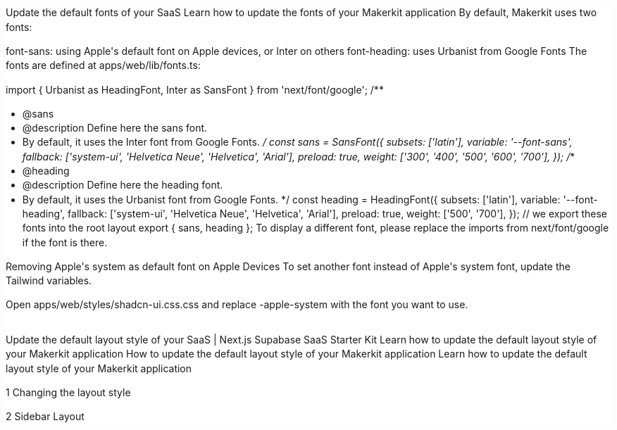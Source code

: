 ##

Update the default fonts of your SaaS
Learn how to update the fonts of your Makerkit application
By default, Makerkit uses two fonts:

font-sans: using Apple's default font on Apple devices, or Inter on others
font-heading: uses Urbanist from Google Fonts
The fonts are defined at apps/web/lib/fonts.ts:


import { Urbanist as HeadingFont, Inter as SansFont } from 'next/font/google';
/**
 * @sans
 * @description Define here the sans font.
 * By default, it uses the Inter font from Google Fonts.
 */
const sans = SansFont({
  subsets: ['latin'],
  variable: '--font-sans',
  fallback: ['system-ui', 'Helvetica Neue', 'Helvetica', 'Arial'],
  preload: true,
  weight: ['300', '400', '500', '600', '700'],
});
/**
 * @heading
 * @description Define here the heading font.
 * By default, it uses the Urbanist font from Google Fonts.
 */
const heading = HeadingFont({
  subsets: ['latin'],
  variable: '--font-heading',
  fallback: ['system-ui', 'Helvetica Neue', 'Helvetica', 'Arial'],
  preload: true,
  weight: ['500', '700'],
});
// we export these fonts into the root layout
export { sans, heading };
To display a different font, please replace the imports from next/font/google if the font is there.

Removing Apple's system as default font on Apple Devices
To set another font instead of Apple's system font, update the Tailwind variables.

Open apps/web/styles/shadcn-ui.css.css and replace -apple-system with the font you want to use.

##

Update the default layout style of your SaaS | Next.js Supabase SaaS Starter Kit
Learn how to update the default layout style of your Makerkit application
How to update the default layout style of your Makerkit application
Learn how to update the default layout style of your Makerkit application

1
Changing the layout style

2
Sidebar Layout
